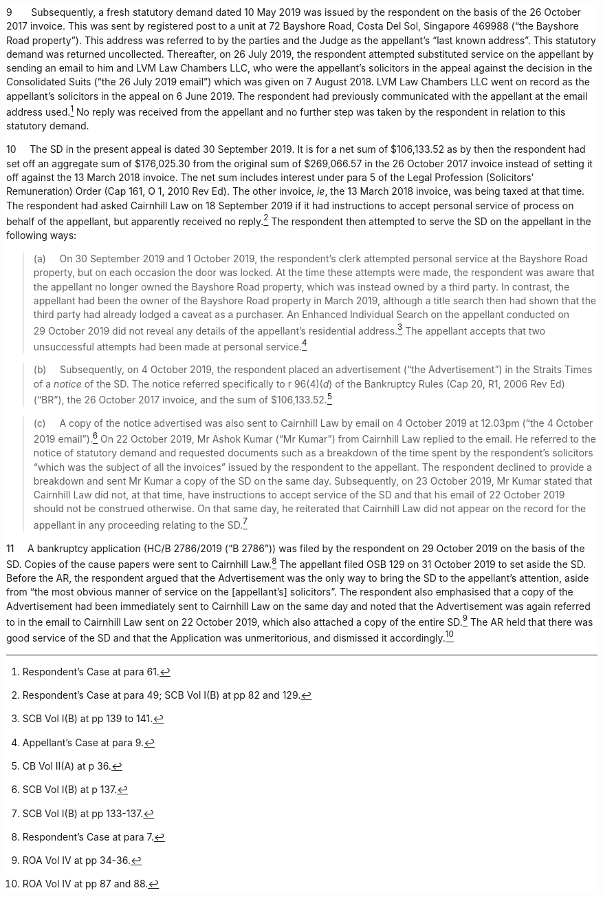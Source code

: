 9       Subsequently, a fresh statutory demand dated 10 May 2019 was issued by the respondent on the basis of the 26 October 2017 invoice. This was sent by registered post to a unit at 72 Bayshore Road, Costa Del Sol, Singapore 469988 (“the Bayshore Road property”). This address was referred to by the parties and the Judge as the appellant’s “last known address”. This statutory demand was returned uncollected. Thereafter, on 26 July 2019, the respondent attempted substituted service on the appellant by sending an email to him and LVM Law Chambers LLC, who were the appellant’s solicitors in the appeal against the decision in the Consolidated Suits (“the 26 July 2019 email”) which was given on 7 August 2018. LVM Law Chambers LLC went on record as the appellant’s solicitors in the appeal on 6 June 2019. The respondent had previously communicated with the appellant at the email address used.[^20] No reply was received from the appellant and no further step was taken by the respondent in relation to this statutory demand.

10     The SD in the present appeal is dated 30 September 2019. It is for a net sum of $106,133.52 as by then the respondent had set off an aggregate sum of $176,025.30 from the original sum of $269,066.57 in the 26 October 2017 invoice instead of setting it off against the 13 March 2018 invoice. The net sum includes interest under para 5 of the Legal Profession (Solicitors’ Remuneration) Order (Cap 161, O 1, 2010 Rev Ed). The other invoice, _ie_, the 13 March 2018 invoice, was being taxed at that time. The respondent had asked Cairnhill Law on 18 September 2019 if it had instructions to accept personal service of process on behalf of the appellant, but apparently received no reply.[^21] The respondent then attempted to serve the SD on the appellant in the following ways:

> (a)     On 30 September 2019 and 1 October 2019, the respondent’s clerk attempted personal service at the Bayshore Road property, but on each occasion the door was locked. At the time these attempts were made, the respondent was aware that the appellant no longer owned the Bayshore Road property, which was instead owned by a third party. In contrast, the appellant had been the owner of the Bayshore Road property in March 2019, although a title search then had shown that the third party had already lodged a caveat as a purchaser. An Enhanced Individual Search on the appellant conducted on 29 October 2019 did not reveal any details of the appellant’s residential address.[^22] The appellant accepts that two unsuccessful attempts had been made at personal service.[^23]

> (b)     Subsequently, on 4 October 2019, the respondent placed an advertisement (“the Advertisement”) in the Straits Times of a _notice_ of the SD. The notice referred specifically to r 96(4)(_d_) of the Bankruptcy Rules (Cap 20, R1, 2006 Rev Ed) (“BR”), the 26 October 2017 invoice, and the sum of $106,133.52.[^24]

> (c)     A copy of the notice advertised was also sent to Cairnhill Law by email on 4 October 2019 at 12.03pm (“the 4 October 2019 email”).[^25] On 22 October 2019, Mr Ashok Kumar (“Mr Kumar”) from Cairnhill Law replied to the email. He referred to the notice of statutory demand and requested documents such as a breakdown of the time spent by the respondent’s solicitors “which was the subject of all the invoices” issued by the respondent to the appellant. The respondent declined to provide a breakdown and sent Mr Kumar a copy of the SD on the same day. Subsequently, on 23 October 2019, Mr Kumar stated that Cairnhill Law did not, at that time, have instructions to accept service of the SD and that his email of 22 October 2019 should not be construed otherwise. On that same day, he reiterated that Cairnhill Law did not appear on the record for the appellant in any proceeding relating to the SD.[^26]

11     A bankruptcy application (HC/B 2786/2019 (“B 2786”)) was filed by the respondent on 29 October 2019 on the basis of the SD. Copies of the cause papers were sent to Cairnhill Law.[^27] The appellant filed OSB 129 on 31 October 2019 to set aside the SD. Before the AR, the respondent argued that the Advertisement was the only way to bring the SD to the appellant’s attention, aside from “the most obvious manner of service on the \[appellant’s\] solicitors”. The respondent also emphasised that a copy of the Advertisement had been immediately sent to Cairnhill Law on the same day and noted that the Advertisement was again referred to in the email to Cairnhill Law sent on 22 October 2019, which also attached a copy of the entire SD.[^28] The AR held that there was good service of the SD and that the Application was unmeritorious, and dismissed it accordingly.[^29]


[^1]: Respondent's supplementary core bundle (“SCB”) Vol I(A) at p 33.
[^2]: Core Bundle (“CB”) Vol II(A) at p 16.
[^3]: SCB Vol I(A) at p 49.
[^4]: Appellant’s Case at para 3; CB Vol II(A) at p 16; SCB Vol I(B) at p 201.
[^5]: SCB Vol I(B) at p 80.
[^6]: SCB Vol I(A) at p 134.
[^7]: SCB Vol I(A) at pp 49 and 50.
[^8]: SCB Vol I(A) at pp 291 and 295.
[^9]: SCB Vol I(A) at pp 293 and 294.
[^10]: SCB Vol I(A) at p 51.
[^11]: SCB Vol I(B) at pp 4, 6 and 19.
[^12]: SCB Vol I(B) at p 4.
[^13]: SCB Vol I(A) at p 52.
[^14]: SCB Vol I(B) at pp 30 and 31.
[^15]: SCB Vol I(B) at pp 56-61.
[^16]: Respondent’s Case at para 107.
[^17]: Record of Appeal (“ROA”) Vol III(A) p 14.
[^18]: Respondent’s Case at para 28.
[^19]: Correspondence from the Court HC/BC 95/2019 dated 19 October 2020.
[^20]: Respondent’s Case at para 61.
[^21]: Respondent’s Case at para 49; SCB Vol I(B) at pp 82 and 129.
[^22]: SCB Vol I(B) at pp 139 to 141.
[^23]: Appellant’s Case at para 9.
[^24]: CB Vol II(A) at p 36.
[^25]: SCB Vol I(B) at p 137.
[^26]: SCB Vol I(B) at pp 133-137.
[^27]: Respondent’s Case at para 7.
[^28]: ROA Vol IV at pp 34-36.
[^29]: ROA Vol IV at pp 87 and 88.
[^30]: Appellant’s Case at paras 31 and 32.
[^31]: Appellant’s Case at paras 34 to 37; Appellant’s skeletal arguments at para 5.
[^32]: Appellant’s Bundle of Authorities at Tab P.
[^33]: Appellant’s Case at paras 40 to 44.
[^34]: Appellant’s Case at para 38.
[^35]: Appellant’s Bundle of Authorities Tab I.
[^36]: Appellant’s Case at paras 19 to 22.
[^37]: Respondent’s skeletal arguments at paras 13 and 14.
[^38]: Respondent’s skeletal arguments at paras 17 to 21.
[^39]: Respondent’s Case at paras 73 to 77.
[^40]: Respondent’s Case at para 71.
[^41]: Respondent’s Case at paras 78 to 85.
[^42]: Respondent’s Case at paras 91 to 103.
[^43]: Respondent’s Case at paras 104 to 109.
[^44]: Respondent’s Case at paras 110 to 119.
[^45]: Appellant’s Case at para 29; Respondent’s Case at para 65.
[^46]: SCB Vol I(B) at p 141.
[^47]: Appellant’s Bundle of Authorities Tab A.
[^48]: CB Vol II(A) at p 36.
[^49]: See Appellant’s Case at paras 39 to 42.
[^50]: Appellant’s Bundle of Authorities Tab J.
[^51]: ROA Vol III(I) at p 5.
[^52]: SCB Vol I(B) at p 220.
[^53]: Appellant’s skeletal arguments at para 24.
[^54]: Appellant’s Bundle of Authorities Tab O.
[^55]: Respondent’s Bundle of Authorities at Tab 6.
[^56]: Respondent’s Bundle of Authorities at Tab 5.
[^57]: Appellant’s Bundle of Authorities Tab F.
[^58]: Appellant’s Case at para 55.
[^59]: Appellant’s Case at para 62.
[^60]: CB Vol II(A) at p 51.
[^61]: CB Vol II(A) at pp 51 and 55.
[^62]: SCB Vol I(B) at p 208.
[^63]: ROA Vol III(C) at p 51.
[^64]: CB Vol II(A) p 56.
[^65]: Appellant’s Case at paras 72 and 73.
[^66]: ROA Vol III(I) p 9.
[^67]: Appellant’s Case at para 76.
[^68]: Appellant’s Case at para 77.
[^69]: SCB Vol I(A) at p 52.
[^70]: Appellant’s Case at para 80.
[^71]: Appellant’s Case at para 82.
[^72]: CB Vol II(A) at p 56.